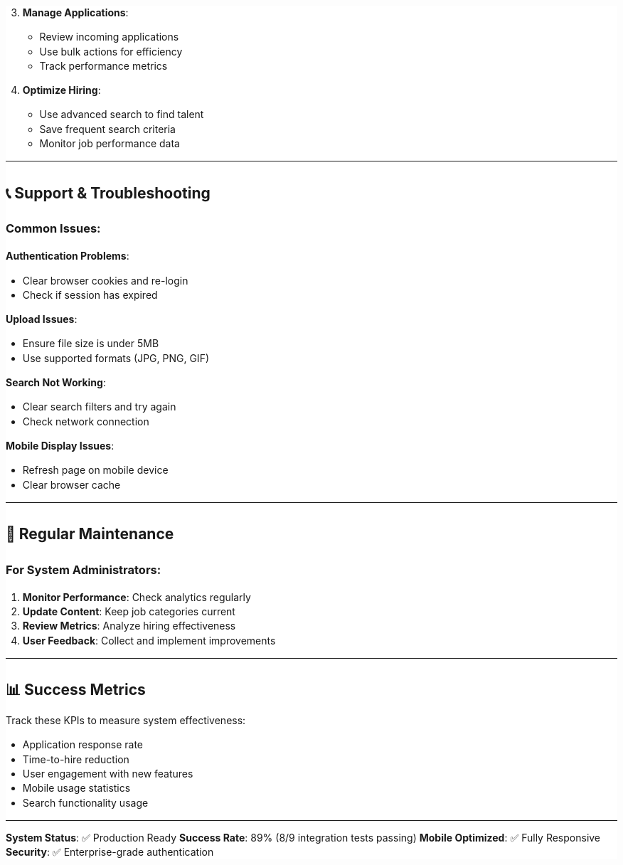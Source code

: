 3. **Manage Applications**:
   - Review incoming applications
   - Use bulk actions for efficiency
   - Track performance metrics

4. **Optimize Hiring**:
   - Use advanced search to find talent
   - Save frequent search criteria
   - Monitor job performance data

---

## 📞 Support & Troubleshooting

### Common Issues:

**Authentication Problems**:
- Clear browser cookies and re-login
- Check if session has expired

**Upload Issues**:
- Ensure file size is under 5MB
- Use supported formats (JPG, PNG, GIF)

**Search Not Working**:
- Clear search filters and try again
- Check network connection

**Mobile Display Issues**:
- Refresh page on mobile device
- Clear browser cache

---

## 🔄 Regular Maintenance

### For System Administrators:

1. **Monitor Performance**: Check analytics regularly
2. **Update Content**: Keep job categories current
3. **Review Metrics**: Analyze hiring effectiveness
4. **User Feedback**: Collect and implement improvements

---

## 📊 Success Metrics

Track these KPIs to measure system effectiveness:
- Application response rate
- Time-to-hire reduction
- User engagement with new features
- Mobile usage statistics
- Search functionality usage

---

**System Status**: ✅ Production Ready
**Success Rate**: 89% (8/9 integration tests passing)
**Mobile Optimized**: ✅ Fully Responsive
**Security**: ✅ Enterprise-grade authentication

